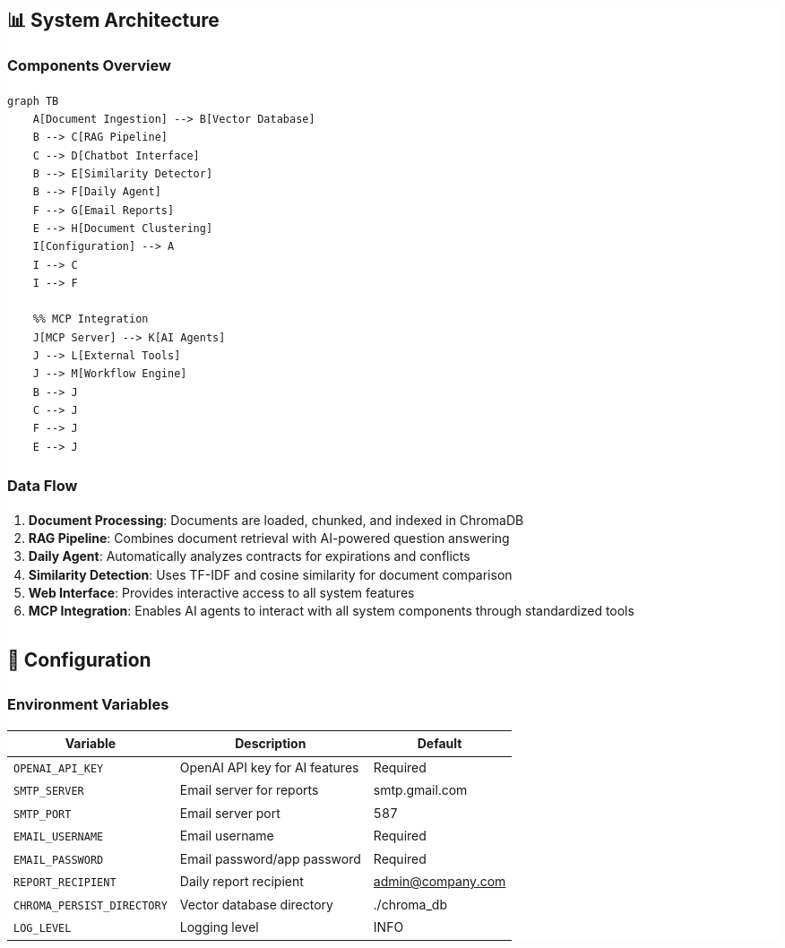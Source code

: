 ## 📊 System Architecture

### Components Overview

```mermaid
graph TB
    A[Document Ingestion] --> B[Vector Database]
    B --> C[RAG Pipeline]
    C --> D[Chatbot Interface]
    B --> E[Similarity Detector]
    B --> F[Daily Agent]
    F --> G[Email Reports]
    E --> H[Document Clustering]
    I[Configuration] --> A
    I --> C
    I --> F
    
    %% MCP Integration
    J[MCP Server] --> K[AI Agents]
    J --> L[External Tools]
    J --> M[Workflow Engine]
    B --> J
    C --> J
    F --> J
    E --> J
```

### Data Flow

1. **Document Processing**: Documents are loaded, chunked, and indexed in ChromaDB
2. **RAG Pipeline**: Combines document retrieval with AI-powered question answering
3. **Daily Agent**: Automatically analyzes contracts for expirations and conflicts
4. **Similarity Detection**: Uses TF-IDF and cosine similarity for document comparison
5. **Web Interface**: Provides interactive access to all system features
6. **MCP Integration**: Enables AI agents to interact with all system components through standardized tools

## 🔧 Configuration

### Environment Variables

| Variable | Description | Default |
|----------|-------------|---------|
| `OPENAI_API_KEY` | OpenAI API key for AI features | Required |
| `SMTP_SERVER` | Email server for reports | smtp.gmail.com |
| `SMTP_PORT` | Email server port | 587 |
| `EMAIL_USERNAME` | Email username | Required |
| `EMAIL_PASSWORD` | Email password/app password | Required |
| `REPORT_RECIPIENT` | Daily report recipient | admin@company.com |
| `CHROMA_PERSIST_DIRECTORY` | Vector database directory | ./chroma_db |
| `LOG_LEVEL` | Logging level | INFO |

